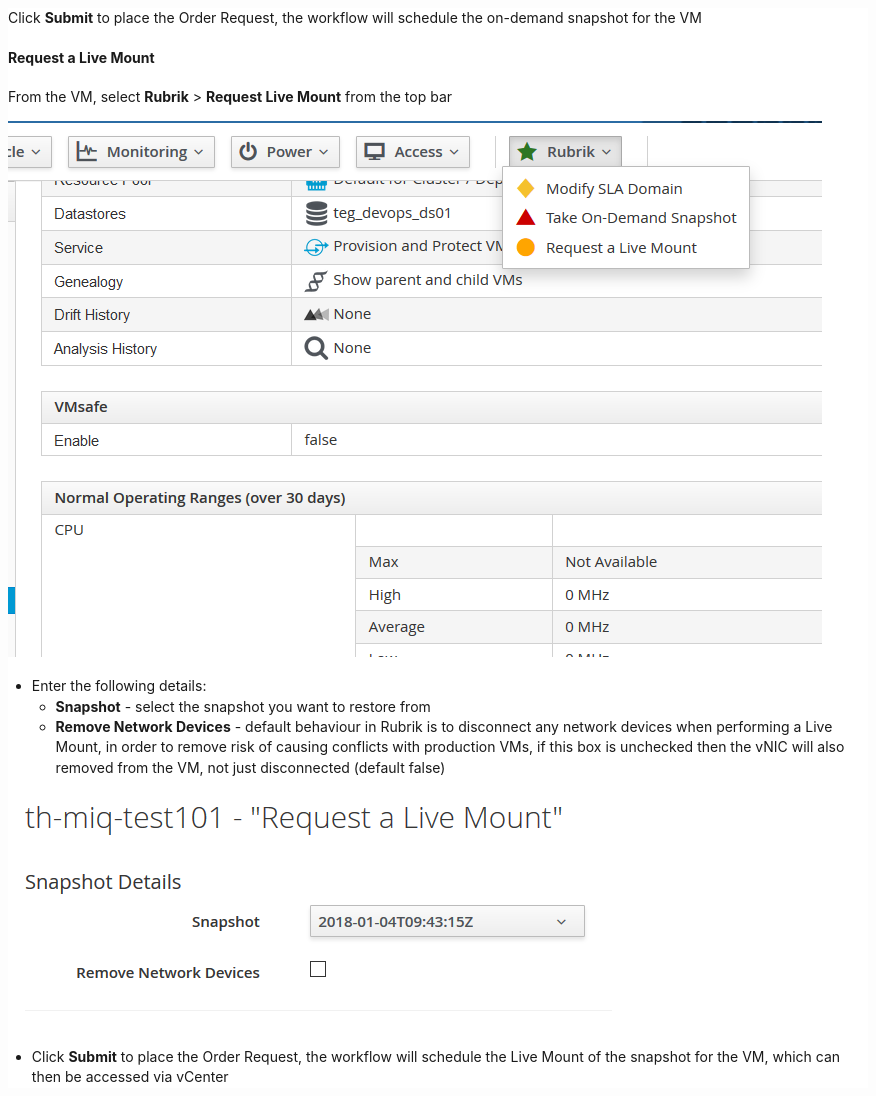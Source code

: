 Click **Submit** to place the Order Request, the workflow will schedule the on-demand snapshot for the VM

#### Request a Live Mount
From the VM, select **Rubrik** > **Request Live Mount** from the top bar

![alt text](/docs/images/image10.png)

* Enter the following details:
  * **Snapshot** - select the snapshot you want to restore from
  * **Remove Network Devices** - default behaviour in Rubrik is to disconnect any network devices when performing a Live Mount, in order to remove risk of causing conflicts with production VMs, if this box is unchecked then the vNIC will also removed from the VM, not just disconnected (default false)

![alt text](/docs/images/image13.png)

* Click **Submit** to place the Order Request, the workflow will schedule the Live Mount of the snapshot for the VM, which can then be accessed via vCenter
